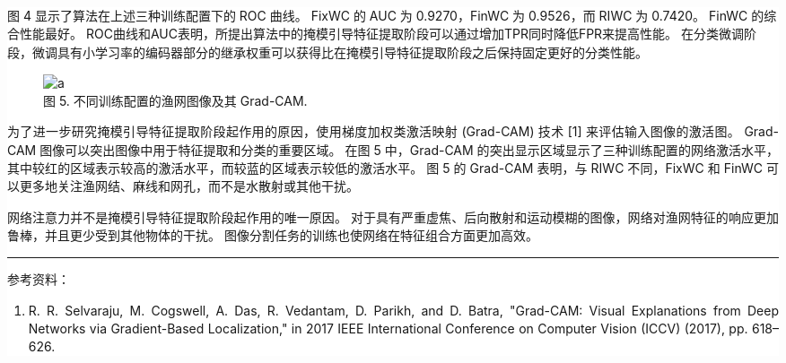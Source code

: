 图 4 显示了算法在上述三种训练配置下的 ROC 曲线。 FixWC 的 AUC 为 0.9270，FinWC 为 0.9526，而 RIWC 为 0.7420。 FinWC 的综合性能最好。 ROC曲线和AUC表明，所提出算法中的掩模引导特征提取阶段可以通过增加TPR同时降低FPR来提高性能。 在分类微调阶段，微调具有小学习率的编码器部分的继承权重可以获得比在掩模引导特征提取阶段之后保持固定更好的分类性能。

<h8 style="text-align: justify;">

<figure>
 <img src="fig5.png" alt="a" width="600px" height="600px"/>
  <figcaption>
      <h10>图 5. 不同训练配置的渔网图像及其 Grad-CAM.</h10>
  </figcaption>
</figure>

为了进一步研究掩模引导特征提取阶段起作用的原因，使用梯度加权类激活映射 (Grad-CAM) 技术 [1] 来评估输入图像的激活图。 Grad-CAM 图像可以突出图像中用于特征提取和分类的重要区域。 在图 5 中，Grad-CAM 的突出显示区域显示了三种训练配置的网络激活水平，其中较红的区域表示较高的激活水平，而较蓝的区域表示较低的激活水平。 图 5 的 Grad-CAM 表明，与 RIWC 不同，FixWC 和 FinWC 可以更多地关注渔网结、麻线和网孔，而不是水散射或其他干扰。

网络注意力并不是掩模引导特征提取阶段起作用的唯一原因。 对于具有严重虚焦、后向散射和运动模糊的图像，网络对渔网特征的响应更加鲁棒，并且更少受到其他物体的干扰。 图像分割任务的训练也使网络在特征组合方面更加高效。

____________________________________________
参考资料：  
1. 	R. R. Selvaraju, M. Cogswell, A. Das, R. Vedantam, D. Parikh, and D. Batra, "Grad-CAM: Visual Explanations from Deep Networks via Gradient-Based Localization," in 2017 IEEE International Conference on Computer Vision (ICCV) (2017), pp. 618–626.